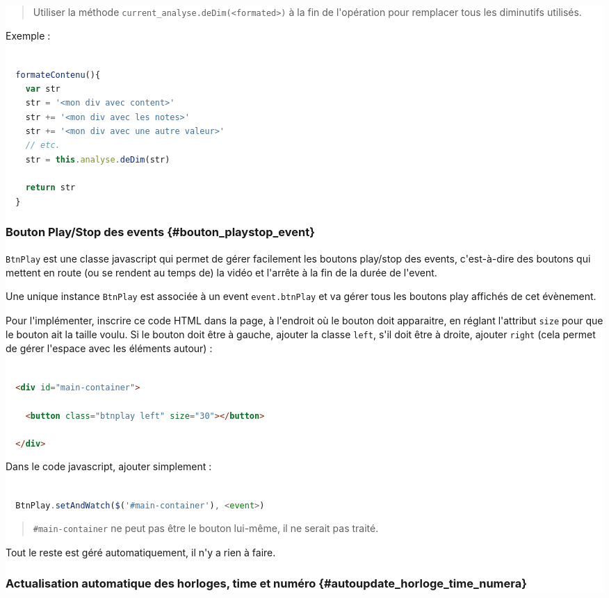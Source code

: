 > Utiliser la méthode `current_analyse.deDim(<formated>)` à la fin de l'opération pour remplacer tous les diminutifs utilisés.

Exemple :

```javascript

  formateContenu(){
    var str
    str = '<mon div avec content>'
    str += '<mon div avec les notes>'
    str += '<mon div avec une autre valeur>'
    // etc.
    str = this.analyse.deDim(str)

    return str
  }
```

### Bouton Play/Stop des events {#bouton_playstop_event}

`BtnPlay` est une classe javascript qui permet de gérer facilement les boutons play/stop des events, c'est-à-dire des boutons qui mettent en route (ou se rendent au temps de) la vidéo et l'arrête à la fin de la durée de l'event.

Une unique instance `BtnPlay` est associée à un event `event.btnPlay` et va gérer tous les boutons play affichés de cet évènement.

Pour l'implémenter, inscrire ce code HTML dans la page, à l'endroit où le bouton doit apparaitre, en réglant l'attribut `size` pour que le bouton ait la taille voulu. Si le bouton doit être à gauche, ajouter la classe `left`, s'il doit être à droite, ajouter `right` (cela permet de gérer l'espace avec les éléments autour) :

```html

  <div id="main-container">

    <button class="btnplay left" size="30"></button>

  </div>

```

Dans le code javascript, ajouter simplement :

```javascript

  BtnPlay.setAndWatch($('#main-container'), <event>)

```

> `#main-container` ne peut pas être le bouton lui-même, il ne serait pas traité.

Tout le reste est géré automatiquement, il n'y a rien à faire.

### Actualisation automatique des horloges, time et numéro {#autoupdate_horloge_time_numera}
